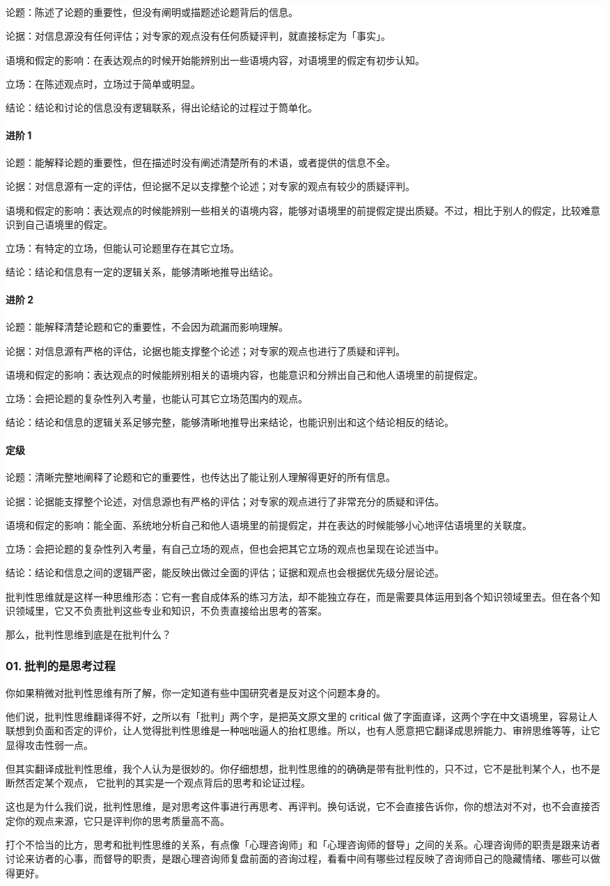 论题：陈述了论题的重要性，但没有阐明或描题述论题背后的信息。

论据：对信息源没有任何评估；对专家的观点没有任何质疑评判，就直接标定为「事实」。

语境和假定的影响：在表达观点的时候开始能辨别出一些语境内容，对语境里的假定有初步认知。

立场：在陈述观点时，立场过于简单或明显。

结论：结论和讨论的信息没有逻辑联系，得出论结论的过程过于筒单化。

#### 进阶 1

论题：能解释论题的重要性，但在描述时没有阐述清楚所有的术语，或者提供的信息不全。

论据：对信息源有一定的评估，但论据不足以支撑整个论述；对专家的观点有较少的质疑评判。

语境和假定的影响：表达观点的时候能辨别一些相关的语境内容，能够对语境里的前提假定提出质疑。不过，相比于别人的假定，比较难意识到自己语境里的假定。

立场：有特定的立场，但能认可论题里存在其它立场。

结论：结论和信息有一定的逻辑关系，能够清晰地推导出结论。

#### 进阶 2

论题：能解释清楚论题和它的重要性，不会因为疏漏而影响理解。

论据：对信息源有严格的评估，论据也能支撑整个论述；对专家的观点也进行了质疑和评判。

语境和假定的影响：表达观点的时候能辨别相关的语境内容，也能意识和分辨出自己和他人语境里的前提假定。

立场：会把论题的复杂性列入考量，也能认可其它立场范围内的观点。

结论：结论和信息的逻辑关系足够完整，能够清晰地推导出来结论，也能识别出和这个结论相反的结论。

#### 定级

论题：清晰完整地阐释了论题和它的重要性，也传达出了能让别人理解得更好的所有信息。

论据：论据能支撑整个论述，对信息源也有严格的评估；对专家的观点进行了非常充分的质疑和评估。

语境和假定的影响：能全面、系统地分析自己和他人语境里的前提假定，并在表达的时候能够小心地评估语境里的关联度。

立场：会把论题的复杂性列入考量，有自己立场的观点，但也会把其它立场的观点也呈现在论述当中。

结论：结论和信息之间的逻辑严密，能反映出做过全面的评估；证据和观点也会根据优先级分层论述。

批判性思维就是这样一种思维形态：它有一套自成体系的练习方法，却不能独立存在，而是需要具体运用到各个知识领域里去。但在各个知识领域里，它又不负责批判这些专业和知识，不负责直接给出思考的答案。

那么，批判性思维到底是在批判什么？

### 01. 批判的是思考过程

你如果稍微对批判性思维有所了解，你一定知道有些中国研究者是反对这个问题本身的。

他们说，批判性思维翻译得不好，之所以有「批判」两个字，是把英文原文里的 critical 做了字面直译，这两个字在中文语境里，容易让人联想到负面和否定的评价，让人觉得批判性思维是一种咄咄逼人的抬杠思维。所以，也有人愿意把它翻译成思辨能力、审辨思维等等，让它显得攻击性弱一点。

但其实翻译成批判性思维，我个人认为是很妙的。你仔细想想，批判性思维的的确确是带有批判性的，只不过，它不是批判某个人，也不是断然否定某个观点， 它批判的其实是一个观点背后的思考和论证过程。

这也是为什么我们说，批判性思维，是对思考这件事进行再思考、再评判。换句话说，它不会直接告诉你，你的想法对不对，也不会直接否定你的观点来源，它只是评判你的思考质量高不高。

打个不恰当的比方，思考和批判性思维的关系，有点像「心理咨询师」和「心理咨询师的督导」之间的关系。心理咨询师的职责是跟来访者讨论来访者的心事，而督导的职责，是跟心理咨询师复盘前面的咨询过程，看看中间有哪些过程反映了咨询师自己的隐藏情绪、哪些可以做得更好。
